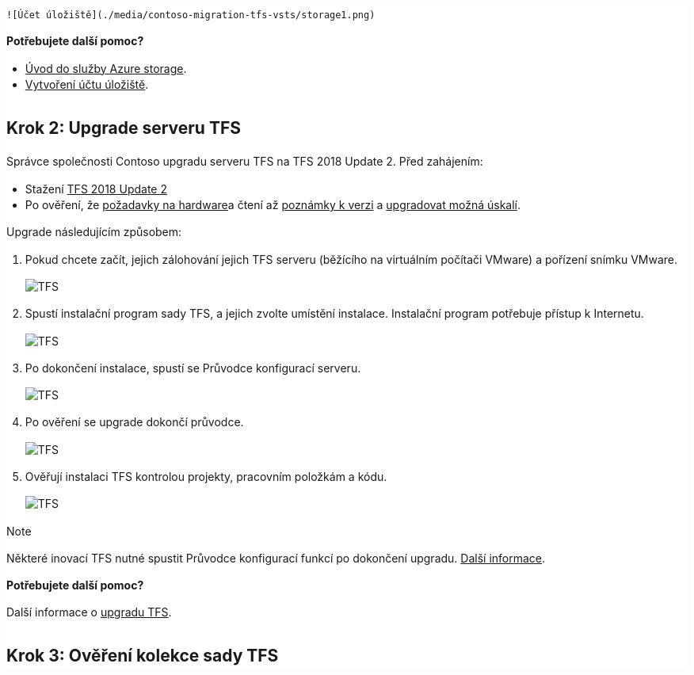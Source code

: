     ![Účet úložiště](./media/contoso-migration-tfs-vsts/storage1.png) 


**Potřebujete další pomoc?**

- [Úvod do služby Azure storage](https://docs.microsoft.com/azure/storage/common/storage-introduction).
- [Vytvoření účtu úložiště](https://docs.microsoft.com/azure/storage/common/storage-create-storage-account).


## <a name="step-2-upgrade-tfs"></a>Krok 2: Upgrade serveru TFS

Správce společnosti Contoso upgradu serveru TFS na TFS 2018 Update 2. Před zahájením:

- Stažení [TFS 2018 Update 2](https://visualstudio.microsoft.com/downloads/)
- Po ověření, že [požadavky na hardware](https://docs.microsoft.com/tfs/server/requirements)a čtení až [poznámky k verzi](https://docs.microsoft.com/visualstudio/releasenotes/tfs2018-relnotes) a [upgradovat možná úskalí](https://docs.microsoft.com/tfs/server/upgrade/get-started#before-you-upgrade-to-tfs-2018).

Upgrade následujícím způsobem:

1. Pokud chcete začít, jejich zálohování jejich TFS serveru (běžícího na virtuálním počítači VMware) a pořízení snímku VMware.

    ![TFS](./media/contoso-migration-tfs-vsts/upgrade1.png) 

2. Spustí instalační program sady TFS, a jejich zvolte umístění instalace. Instalační program potřebuje přístup k Internetu.

    ![TFS](./media/contoso-migration-tfs-vsts/upgrade2.png) 

3. Po dokončení instalace, spustí se Průvodce konfigurací serveru.

    ![TFS](./media/contoso-migration-tfs-vsts/upgrade3.png) 

4. Po ověření se upgrade dokončí průvodce.

     ![TFS](./media/contoso-migration-tfs-vsts/upgrade4.png) 

5. Ověřují instalaci TFS kontrolou projekty, pracovním položkám a kódu.

     ![TFS](./media/contoso-migration-tfs-vsts/upgrade5.png) 

> [!NOTE]
> Některé inovací TFS nutné spustit Průvodce konfigurací funkcí po dokončení upgradu. [Další informace](https://docs.microsoft.com/vsts/work/customize/configure-features-after-upgrade?utm_source=ms&utm_medium=guide&utm_campaign=vstsdataimportguide&view=vsts).

**Potřebujete další pomoc?**

Další informace o [upgradu TFS](https://docs.microsoft.com/tfs/server/upgrade/get-started).

## <a name="step-3-validate-the-tfs-collection"></a>Krok 3: Ověření kolekce sady TFS
